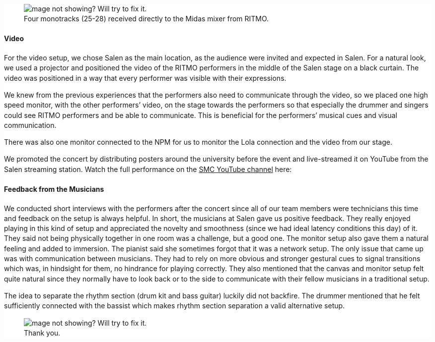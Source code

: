 <figure style="float: none">
   <img src="/assets/image/2023_03_12_henrikhs_mixer_input.jpg" alt="mage not showing? Will try to fix it." title="Image Title" width="auto" />
   <figcaption>Four monotracks (25-28) received directly to the Midas mixer from RITMO.</figcaption>
</figure>

#### Video
For the video setup, we chose Salen as the main location, as the audience were invited and expected in Salen. For a natural look, we used a projector and positioned the video of the RITMO performers in the middle of the Salen stage on a black curtain. The video was positioned in a way that every performer was visible with their expressions.

We knew from the previous experiences that the performers also need to communicate through the video, so we placed one high speed monitor, with the other performers’ video, on the stage towards the performers so that especially the drummer and singers could see RITMO performers and be able to communicate. This is beneficial for the performers’ musical cues and visual communication.

There was also one monitor connected to the NPM for us to monitor the Lola connection and the video from our stage.

We promoted the concert by distributing posters around the university before the event and live-streamed it on YouTube from the Salen streaming station. Watch the full performance on the [SMC YouTube channel](https://www.youtube.com/@SMCmaster) here:

<iframe width="560" height="315" src="https://www.youtube.com/embed/A-JyaKxe4U4" title="YouTube video player" frameborder="0" allow="accelerometer; autoplay; clipboard-write; encrypted-media; gyroscope; picture-in-picture; web-share" allowfullscreen></iframe>

#### Feedback from the Musicians

We conducted short interviews with the performers after the concert since all of our team members were technicians this time and feedback on the setup is always helpful.
In short, the musicians at Salen gave us positive feedback. They really enjoyed playing in this kind of setup and appreciated the novelty and smoothness (since we had ideal latency conditions this day) of it. They said not being physically together in one room was a challenge, but a good one. The monitor setup also gave them a natural feeling and added to immersion. The pianist said she sometimes forgot that it was a network setup.
The only issue that came up was with communication between musicians. They had to rely on more obvious and stronger gestural cues to signal transitions which was, in hindsight for them, no hindrance for playing correctly. They also mentioned that the canvas and monitor setup felt quite natural since they normally have to look back or to the side to communicate with their fellow musicians in a traditional setup.

The idea to separate the rhythm section (drum kit and bass guitar) luckily did not backfire. The drummer mentioned that he felt sufficiently connected with the bassist which makes rhythm section separation a valid alternative setup.

<figure style="float: none">
   <img src="/assets/image/2023_03_12_henrikhs_bow.jpg" alt="mage not showing? Will try to fix it." title="Image Title" width="auto" />
   <figcaption>Thank you.</figcaption>
</figure>
